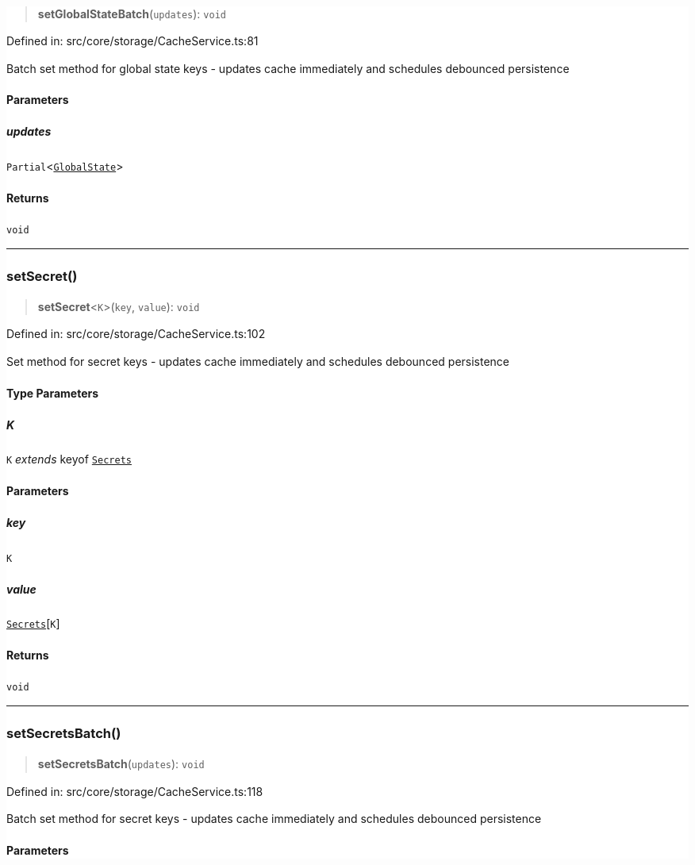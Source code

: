 > **setGlobalStateBatch**(`updates`): `void`

Defined in: src/core/storage/CacheService.ts:81

Batch set method for global state keys - updates cache immediately and schedules debounced persistence

#### Parameters

##### updates

`Partial`\<[`GlobalState`](../../state-keys/interfaces/GlobalState.md)\>

#### Returns

`void`

***

### setSecret()

> **setSecret**\<`K`\>(`key`, `value`): `void`

Defined in: src/core/storage/CacheService.ts:102

Set method for secret keys - updates cache immediately and schedules debounced persistence

#### Type Parameters

##### K

`K` *extends* keyof [`Secrets`](../../state-keys/interfaces/Secrets.md)

#### Parameters

##### key

`K`

##### value

[`Secrets`](../../state-keys/interfaces/Secrets.md)\[`K`\]

#### Returns

`void`

***

### setSecretsBatch()

> **setSecretsBatch**(`updates`): `void`

Defined in: src/core/storage/CacheService.ts:118

Batch set method for secret keys - updates cache immediately and schedules debounced persistence

#### Parameters
